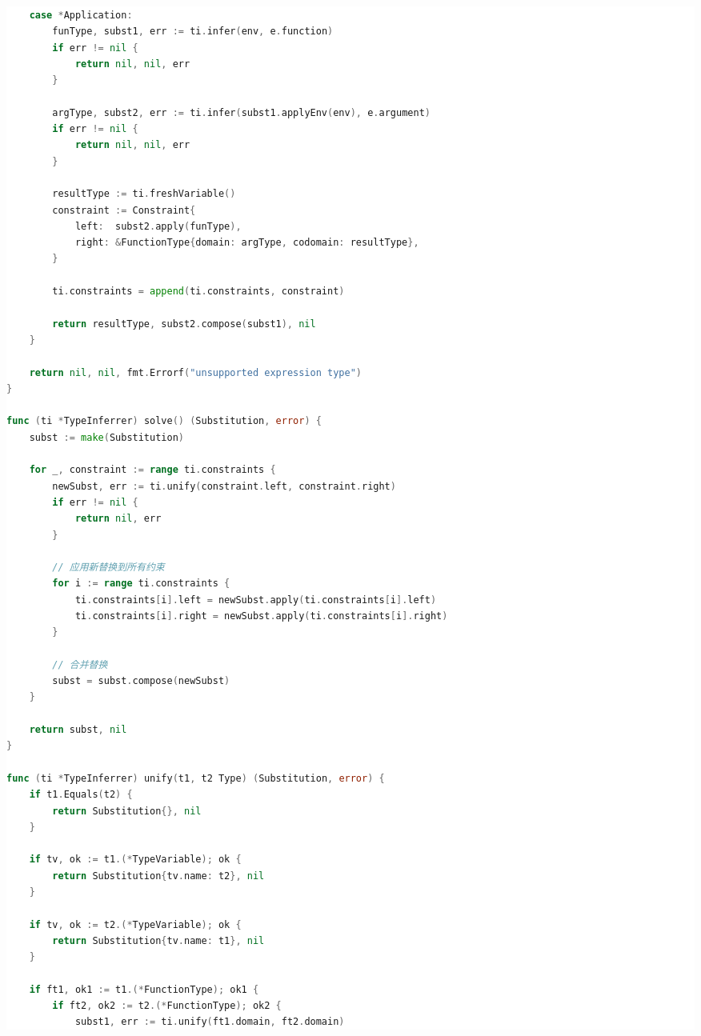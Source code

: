 ```go
    case *Application:
        funType, subst1, err := ti.infer(env, e.function)
        if err != nil {
            return nil, nil, err
        }
        
        argType, subst2, err := ti.infer(subst1.applyEnv(env), e.argument)
        if err != nil {
            return nil, nil, err
        }
        
        resultType := ti.freshVariable()
        constraint := Constraint{
            left:  subst2.apply(funType),
            right: &FunctionType{domain: argType, codomain: resultType},
        }
        
        ti.constraints = append(ti.constraints, constraint)
        
        return resultType, subst2.compose(subst1), nil
    }
    
    return nil, nil, fmt.Errorf("unsupported expression type")
}

func (ti *TypeInferrer) solve() (Substitution, error) {
    subst := make(Substitution)
    
    for _, constraint := range ti.constraints {
        newSubst, err := ti.unify(constraint.left, constraint.right)
        if err != nil {
            return nil, err
        }
        
        // 应用新替换到所有约束
        for i := range ti.constraints {
            ti.constraints[i].left = newSubst.apply(ti.constraints[i].left)
            ti.constraints[i].right = newSubst.apply(ti.constraints[i].right)
        }
        
        // 合并替换
        subst = subst.compose(newSubst)
    }
    
    return subst, nil
}

func (ti *TypeInferrer) unify(t1, t2 Type) (Substitution, error) {
    if t1.Equals(t2) {
        return Substitution{}, nil
    }
    
    if tv, ok := t1.(*TypeVariable); ok {
        return Substitution{tv.name: t2}, nil
    }
    
    if tv, ok := t2.(*TypeVariable); ok {
        return Substitution{tv.name: t1}, nil
    }
    
    if ft1, ok1 := t1.(*FunctionType); ok1 {
        if ft2, ok2 := t2.(*FunctionType); ok2 {
            subst1, err := ti.unify(ft1.domain, ft2.domain)
```